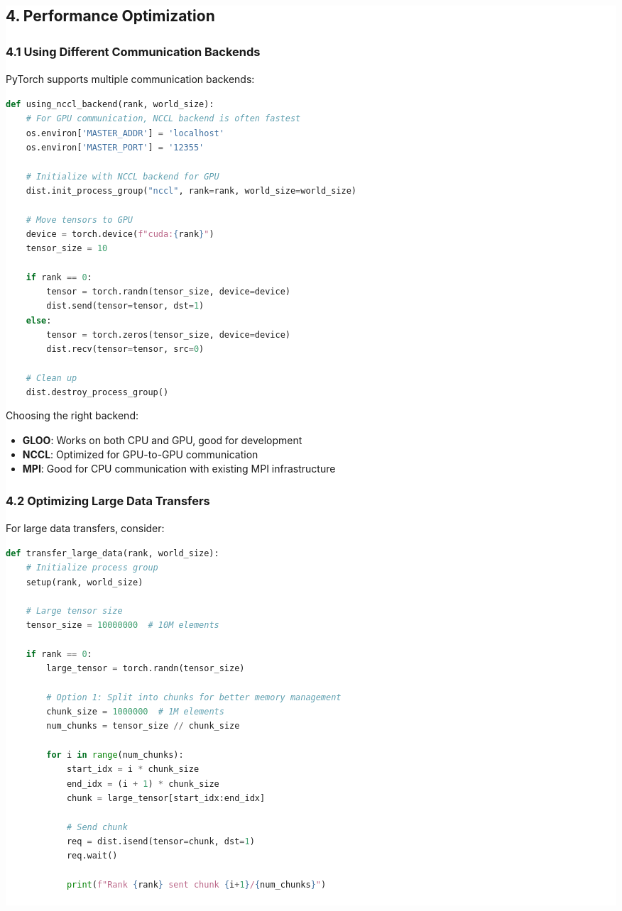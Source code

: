 ## 4. Performance Optimization

### 4.1 Using Different Communication Backends

PyTorch supports multiple communication backends:

```python
def using_nccl_backend(rank, world_size):
    # For GPU communication, NCCL backend is often fastest
    os.environ['MASTER_ADDR'] = 'localhost'
    os.environ['MASTER_PORT'] = '12355'
    
    # Initialize with NCCL backend for GPU
    dist.init_process_group("nccl", rank=rank, world_size=world_size)
    
    # Move tensors to GPU
    device = torch.device(f"cuda:{rank}")
    tensor_size = 10
    
    if rank == 0:
        tensor = torch.randn(tensor_size, device=device)
        dist.send(tensor=tensor, dst=1)
    else:
        tensor = torch.zeros(tensor_size, device=device)
        dist.recv(tensor=tensor, src=0)
    
    # Clean up
    dist.destroy_process_group()
```

Choosing the right backend:
- **GLOO**: Works on both CPU and GPU, good for development
- **NCCL**: Optimized for GPU-to-GPU communication
- **MPI**: Good for CPU communication with existing MPI infrastructure

### 4.2 Optimizing Large Data Transfers

For large data transfers, consider:

```python
def transfer_large_data(rank, world_size):
    # Initialize process group
    setup(rank, world_size)
    
    # Large tensor size
    tensor_size = 10000000  # 10M elements
    
    if rank == 0:
        large_tensor = torch.randn(tensor_size)
        
        # Option 1: Split into chunks for better memory management
        chunk_size = 1000000  # 1M elements
        num_chunks = tensor_size // chunk_size
        
        for i in range(num_chunks):
            start_idx = i * chunk_size
            end_idx = (i + 1) * chunk_size
            chunk = large_tensor[start_idx:end_idx]
            
            # Send chunk
            req = dist.isend(tensor=chunk, dst=1)
            req.wait()
            
            print(f"Rank {rank} sent chunk {i+1}/{num_chunks}")
            
```